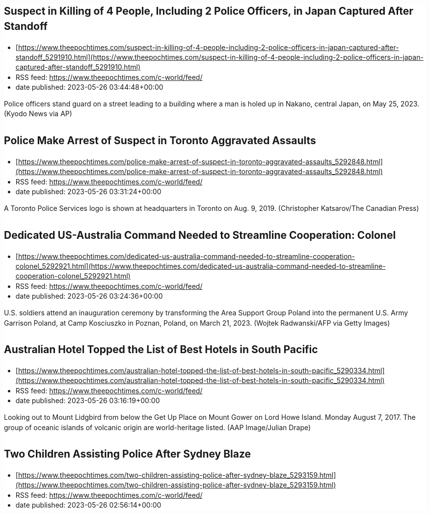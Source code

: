 ## Suspect in Killing of 4 People, Including 2 Police Officers, in Japan Captured After Standoff
 - [https://www.theepochtimes.com/suspect-in-killing-of-4-people-including-2-police-officers-in-japan-captured-after-standoff_5291910.html](https://www.theepochtimes.com/suspect-in-killing-of-4-people-including-2-police-officers-in-japan-captured-after-standoff_5291910.html)
 - RSS feed: https://www.theepochtimes.com/c-world/feed/
 - date published: 2023-05-26 03:44:48+00:00

Police officers stand guard on a street leading to a building where a man is holed up in Nakano, central Japan, on May 25, 2023. (Kyodo News via AP)

## Police Make Arrest of Suspect in Toronto Aggravated Assaults
 - [https://www.theepochtimes.com/police-make-arrest-of-suspect-in-toronto-aggravated-assaults_5292848.html](https://www.theepochtimes.com/police-make-arrest-of-suspect-in-toronto-aggravated-assaults_5292848.html)
 - RSS feed: https://www.theepochtimes.com/c-world/feed/
 - date published: 2023-05-26 03:31:24+00:00

A Toronto Police Services logo is shown at headquarters in Toronto on Aug. 9, 2019. (Christopher Katsarov/The Canadian Press)

## Dedicated US-Australia Command Needed to Streamline Cooperation: Colonel
 - [https://www.theepochtimes.com/dedicated-us-australia-command-needed-to-streamline-cooperation-colonel_5292921.html](https://www.theepochtimes.com/dedicated-us-australia-command-needed-to-streamline-cooperation-colonel_5292921.html)
 - RSS feed: https://www.theepochtimes.com/c-world/feed/
 - date published: 2023-05-26 03:24:36+00:00

U.S. soldiers attend an inauguration ceremony by transforming the Area Support Group Poland into the permanent U.S. Army Garrison Poland, at Camp Kosciuszko in Poznan, Poland, on March 21, 2023. (Wojtek Radwanski/AFP via Getty Images)

## Australian Hotel Topped the List of Best Hotels in South Pacific
 - [https://www.theepochtimes.com/australian-hotel-topped-the-list-of-best-hotels-in-south-pacific_5290334.html](https://www.theepochtimes.com/australian-hotel-topped-the-list-of-best-hotels-in-south-pacific_5290334.html)
 - RSS feed: https://www.theepochtimes.com/c-world/feed/
 - date published: 2023-05-26 03:16:19+00:00

Looking out to Mount Lidgbird from below the Get Up Place on Mount Gower on Lord Howe Island. Monday August 7, 2017. The group of oceanic islands of volcanic origin are world-heritage listed. (AAP Image/Julian Drape)

## Two Children Assisting Police After Sydney Blaze
 - [https://www.theepochtimes.com/two-children-assisting-police-after-sydney-blaze_5293159.html](https://www.theepochtimes.com/two-children-assisting-police-after-sydney-blaze_5293159.html)
 - RSS feed: https://www.theepochtimes.com/c-world/feed/
 - date published: 2023-05-26 02:56:14+00:00

